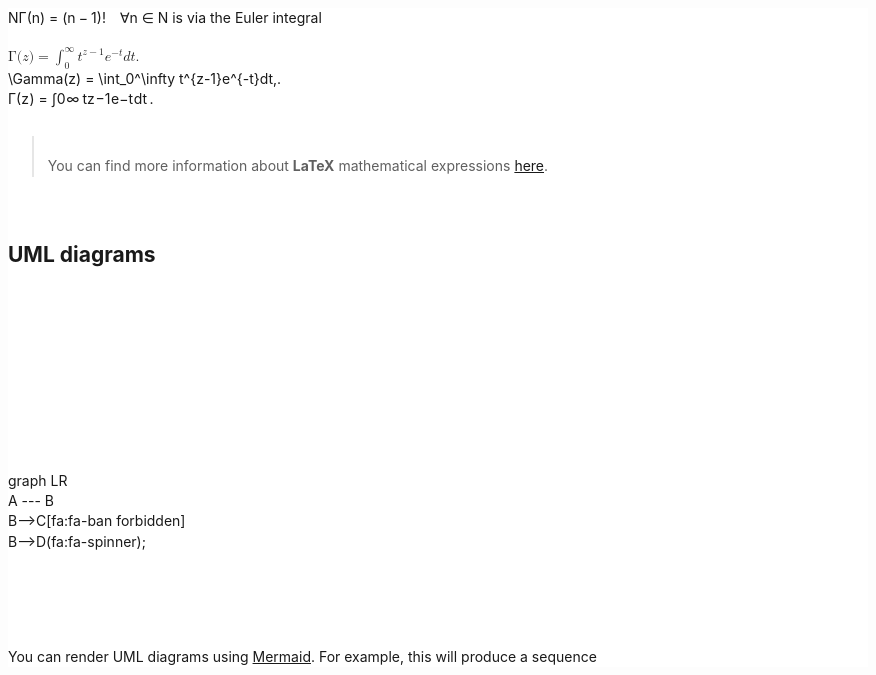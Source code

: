 N</annotation></semantics></math></span><span class="katex-html" aria-hidden="true"><span class="base"><span class="strut" style="height: 1em; vertical-align: -0.25em;"></span><span class="mord">Γ</span><span class="mopen">(</span><span class="mord mathdefault">n</span><span class="mclose">)</span><span class="mspace" style="margin-right: 0.277778em;"></span><span class="mrel">=</span><span class="mspace" style="margin-right: 0.277778em;"></span></span><span class="base"><span class="strut" style="height: 1em; vertical-align: -0.25em;"></span><span class="mopen">(</span><span class="mord mathdefault">n</span><span class="mspace" style="margin-right: 0.222222em;"></span><span class="mbin">−</span><span class="mspace" style="margin-right: 0.222222em;"></span></span><span class="base"><span class="strut" style="height: 1em; vertical-align: -0.25em;"></span><span class="mord">1</span><span class="mclose">)</span><span class="mclose">!</span><span class="mspace" style="margin-right: 1em;"></span><span class="mord">∀</span><span class="mord mathdefault">n</span><span class="mspace" style="margin-right: 0.277778em;"></span><span class="mrel">∈</span><span class="mspace" style="margin-right: 0.277778em;"></span></span><span class="base"><span class="strut" style="height: 0.68889em; vertical-align: 0em;"></span><span class="mord mathbb">N</span></span></span></span></span> is via the Euler integral</p><p><span class="katex--display"><span class="katex-display"><span class="katex"><span class="katex-mathml"><math><semantics><mrow><mi mathvariant="normal">Γ</mi><mo stretchy="false">(</mo><mi>z</mi><mo stretchy="false">)</mo><mo>=</mo><msubsup><mo>∫</mo><mn>0</mn><mi mathvariant="normal">∞</mi></msubsup><msup><mi>t</mi><mrow><mi>z</mi><mo>−</mo><mn>1</mn></mrow></msup><msup><mi>e</mi><mrow><mo>−</mo><mi>t</mi></mrow></msup><mi>d</mi><mi>t</mi> <mi mathvariant="normal">.</mi></mrow><annotation encoding="application/x-tex"><br />\Gamma(z) = \int_0^\infty t^{z-1}e^{-t}dt\,.<br /></annotation></semantics></math></span><span class="katex-html" aria-hidden="true"><span class="base"><span class="strut" style="height: 1em; vertical-align: -0.25em;"></span><span class="mord">Γ</span><span class="mopen">(</span><span class="mord mathdefault" style="margin-right: 0.04398em;">z</span><span class="mclose">)</span><span class="mspace" style="margin-right: 0.277778em;"></span><span class="mrel">=</span><span class="mspace" style="margin-right: 0.277778em;"></span></span><span class="base"><span class="strut" style="height: 2.32624em; vertical-align: -0.91195em;"></span><span class="mop"><span class="mop op-symbol large-op" style="margin-right: 0.44445em; position: relative; top: -0.001125em;">∫</span><span class="msupsub"><span class="vlist-t vlist-t2"><span class="vlist-r"><span class="vlist" style="height: 1.41429em;"><span class="" style="top: -1.78805em; margin-left: -0.44445em; margin-right: 0.05em;"><span class="pstrut" style="height: 2.7em;"></span><span class="sizing reset-size6 size3 mtight"><span class="mord mtight">0</span></span></span><span class="" style="top: -3.8129em; margin-right: 0.05em;"><span class="pstrut" style="height: 2.7em;"></span><span class="sizing reset-size6 size3 mtight"><span class="mord mtight">∞</span></span></span></span><span class="vlist-s">​</span></span><span class="vlist-r"><span class="vlist" style="height: 0.91195em;"><span class=""></span></span></span></span></span></span><span class="mspace" style="margin-right: 0.166667em;"></span><span class="mord"><span class="mord mathdefault">t</span><span class="msupsub"><span class="vlist-t"><span class="vlist-r"><span class="vlist" style="height: 0.864108em;"><span class="" style="top: -3.113em; margin-right: 0.05em;"><span class="pstrut" style="height: 2.7em;"></span><span class="sizing reset-size6 size3 mtight"><span class="mord mtight"><span class="mord mathdefault mtight" style="margin-right: 0.04398em;">z</span><span class="mbin mtight">−</span><span class="mord mtight">1</span></span></span></span></span></span></span></span></span><span class="mord"><span class="mord mathdefault">e</span><span class="msupsub"><span class="vlist-t"><span class="vlist-r"><span class="vlist" style="height: 0.843556em;"><span class="" style="top: -3.113em; margin-right: 0.05em;"><span class="pstrut" style="height: 2.7em;"></span><span class="sizing reset-size6 size3 mtight"><span class="mord mtight"><span class="mord mtight">−</span><span class="mord mathdefault mtight">t</span></span></span></span></span></span></span></span></span><span class="mord mathdefault">d</span><span class="mord mathdefault">t</span><span class="mspace" style="margin-right: 0.166667em;"></span><span class="mord">.</span></span></span></span></span></span></p><blockquote><br />You can find more information about <strong>LaTeX</strong> mathematical expressions <a href="http://meta.math.stackexchange.com/questions/5020/mathjax-basic-tutorial-and-quick-reference">here</a>.</blockquote><br /><h2 id="uml-diagrams">UML diagrams</h2><br /><br /><br /><br />  <br />  <br /><br /><br />  <div class="mermaid"><br />  graph LR<br />      A --- B<br />      B--&gt;C[fa:fa-ban forbidden]<br />      B--&gt;D(fa:fa-spinner);<br />  </div><br />  <br /><br /><br /><p>You can render UML diagrams using <a href="https://mermaidjs.github.io/">Mermaid</a>. For example, this will produce a sequence